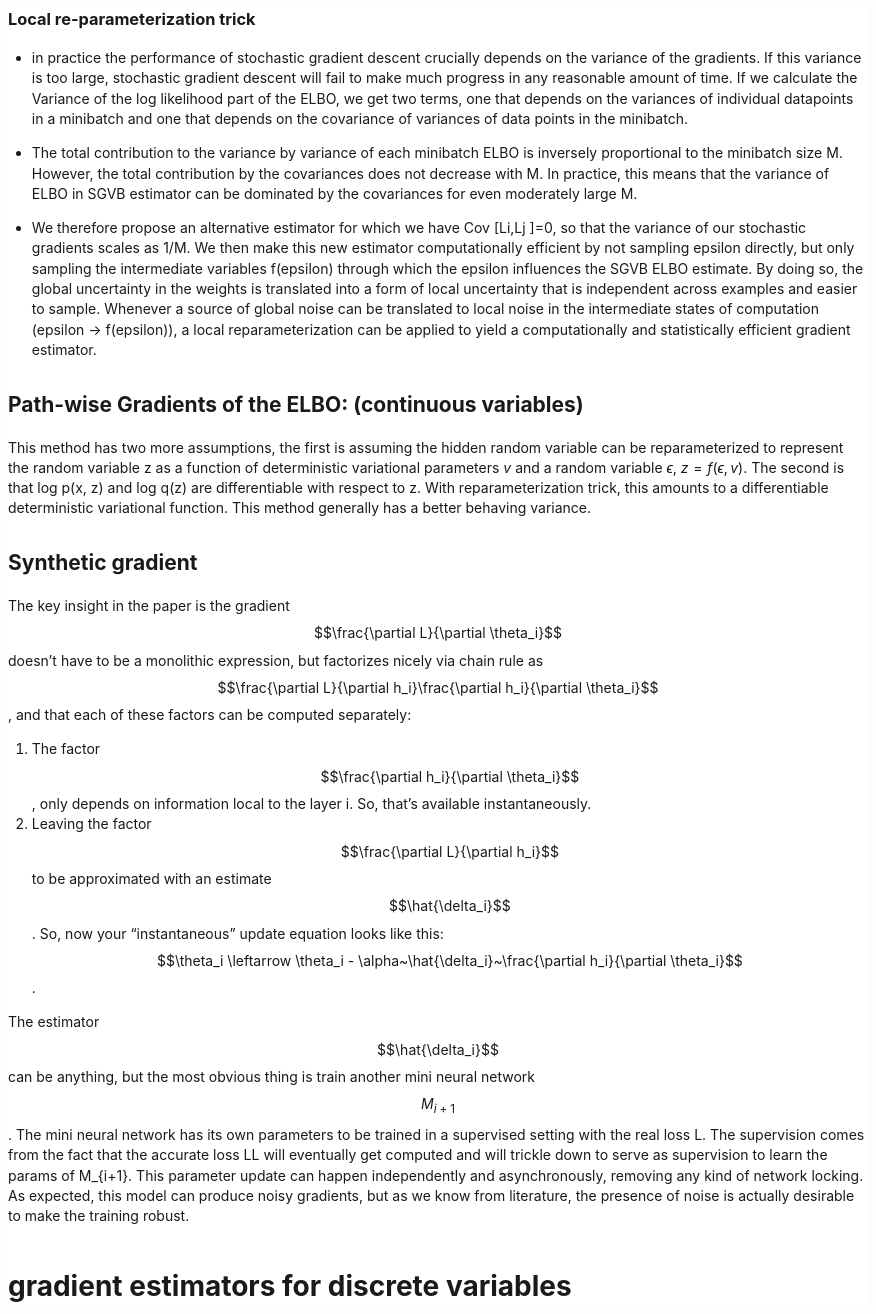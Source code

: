 ### Local re-parameterization trick
- in practice the performance of stochastic gradient descent crucially depends on the variance of the gradients. If this variance is too large, stochastic gradient descent will fail to make much progress in any reasonable amount of time. If we calculate the Variance of the log likelihood part of the ELBO, we get two terms, one that depends on the variances of individual datapoints in a minibatch and one that depends on the covariance of variances of data points in the minibatch.

- The total contribution to the variance by variance of each minibatch ELBO is inversely proportional to the minibatch size M. However, the total contribution by the covariances does not decrease with M. In practice, this means that the variance of ELBO in SGVB estimator can be dominated by the covariances for even moderately large M.

- We therefore propose an alternative estimator for which we have Cov [Li,Lj ]=0, so that the variance of our stochastic gradients scales as 1/M. We then make this new estimator computationally efficient by not sampling epsilon directly, but only sampling the intermediate variables f(epsilon) through which the epsilon influences the SGVB ELBO estimate.  By doing so, the global uncertainty in the weights is translated into a form of local uncertainty that is independent across examples and easier to sample. Whenever a source of global noise can be translated to local noise in the intermediate states of computation (epsilon -> f(epsilon)), a local reparameterization can be applied to yield a computationally and statistically efficient gradient estimator.


## Path-wise Gradients of the ELBO: (continuous variables)
This method has two more assumptions, the first is assuming the hidden random variable can be reparameterized to represent the random variable z as a function of deterministic variational parameters $v$ and a random variable $\epsilon$, $z=f(\epsilon, v)$. The second is that log p(x, z) and log q(z) are differentiable with respect to z. With reparameterization trick, this amounts to a differentiable deterministic variational function. This method generally has a better behaving variance.


## Synthetic gradient 
The key insight in the paper is the gradient $$\frac{\partial L}{\partial \theta_i}$$ doesn’t have to be a monolithic expression, but factorizes nicely via chain rule as $$\frac{\partial L}{\partial h_i}\frac{\partial h_i}{\partial \theta_i}$$, and that each of these factors can be computed separately:

1. The factor $$\frac{\partial h_i}{\partial \theta_i}$$, only depends on information local to the layer i. So, that’s available instantaneously.
2. Leaving the factor $$\frac{\partial L}{\partial h_i}$$ to be approximated with an estimate $$\hat{\delta_i}$$. So, now your “instantaneous” update equation looks like this:
$$\theta_i \leftarrow \theta_i - \alpha~\hat{\delta_i}~\frac{\partial h_i}{\partial \theta_i}$$. 

The estimator $$\hat{\delta_i}$$ can be anything, but the most obvious thing is train another mini neural network $$M_{i+1}$$.  The mini neural network has its own parameters to be trained in a supervised setting with the real loss L. The supervision comes from the fact that the accurate loss LL will eventually get computed and will trickle down to serve as supervision to learn the params of M_{i+1}. This parameter update can happen independently and asynchronously, removing any kind of network locking. As expected, this model can produce noisy gradients, but as we know from literature, the presence of noise is actually desirable to make the training robust.

# gradient estimators for discrete variables 

